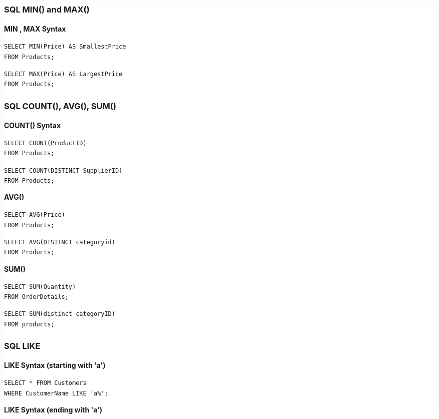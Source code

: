 ### SQL MIN() and MAX()

**MIN , MAX Syntax**

```
SELECT MIN(Price) AS SmallestPrice
FROM Products;
```
```
SELECT MAX(Price) AS LargestPrice
FROM Products;
```

### SQL COUNT(), AVG(), SUM()

**COUNT() Syntax**

```
SELECT COUNT(ProductID)
FROM Products;
```
```
SELECT COUNT(DISTINCT SupplierID)
FROM Products;
```

**AVG()**

```
SELECT AVG(Price)
FROM Products;
```
```
SELECT AVG(DISTINCT categoryid)
FROM Products;
```

**SUM()**

```
SELECT SUM(Quantity)
FROM OrderDetails;
```
```
SELECT SUM(distinct categoryID)
FROM products;
```

### SQL LIKE

**LIKE Syntax (starting with 'a')**

```
SELECT * FROM Customers
WHERE CustomerName LIKE 'a%';
```

**LIKE Syntax (ending with 'a')**
